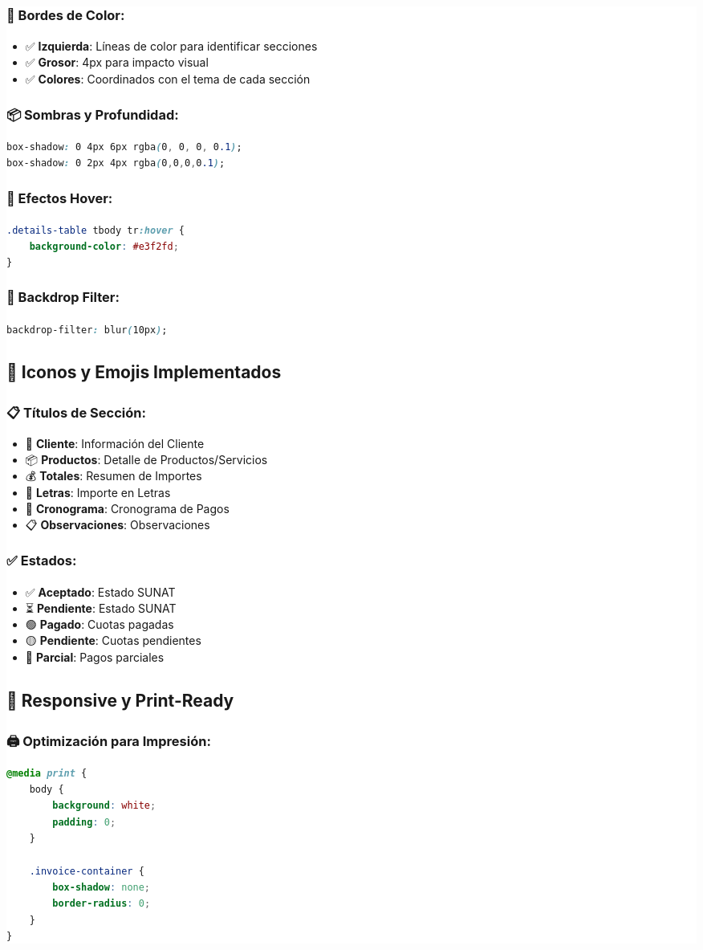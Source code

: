 ### **🎯 Bordes de Color:**
- ✅ **Izquierda**: Líneas de color para identificar secciones
- ✅ **Grosor**: 4px para impacto visual
- ✅ **Colores**: Coordinados con el tema de cada sección

### **📦 Sombras y Profundidad:**
```css
box-shadow: 0 4px 6px rgba(0, 0, 0, 0.1);
box-shadow: 0 2px 4px rgba(0,0,0,0.1);
```

### **🔄 Efectos Hover:**
```css
.details-table tbody tr:hover {
    background-color: #e3f2fd;
}
```

### **🎨 Backdrop Filter:**
```css
backdrop-filter: blur(10px);
```

## 🎯 **Iconos y Emojis Implementados**

### **📋 Títulos de Sección:**
- 👤 **Cliente**: Información del Cliente
- 📦 **Productos**: Detalle de Productos/Servicios  
- 💰 **Totales**: Resumen de Importes
- 📝 **Letras**: Importe en Letras
- 📅 **Cronograma**: Cronograma de Pagos
- 📋 **Observaciones**: Observaciones

### **✅ Estados:**
- ✅ **Aceptado**: Estado SUNAT
- ⏳ **Pendiente**: Estado SUNAT
- 🟢 **Pagado**: Cuotas pagadas
- 🟡 **Pendiente**: Cuotas pendientes
- 🔵 **Parcial**: Pagos parciales

## 📱 **Responsive y Print-Ready**

### **🖨️ Optimización para Impresión:**
```css
@media print {
    body {
        background: white;
        padding: 0;
    }
    
    .invoice-container {
        box-shadow: none;
        border-radius: 0;
    }
}
```
